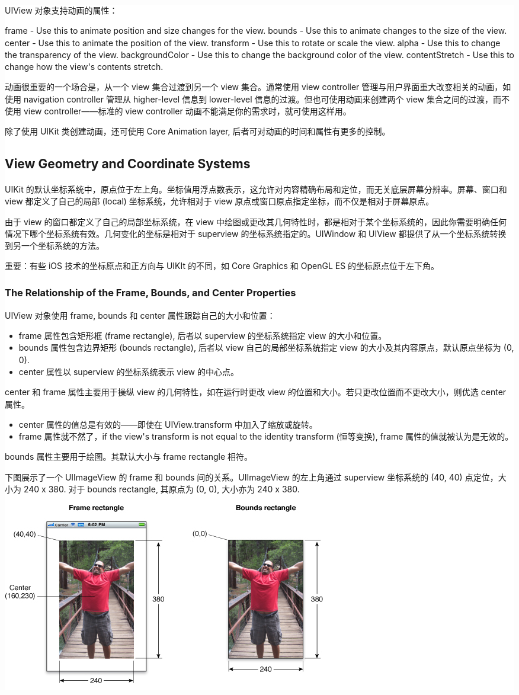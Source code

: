UIView 对象支持动画的属性：

frame - Use this to animate position and size changes for the view.
bounds - Use this to animate changes to the size of the view.
center - Use this to animate the position of the view.
transform - Use this to rotate or scale the view.
alpha - Use this to change the transparency of the view.
backgroundColor - Use this to change the background color of the view.
contentStretch - Use this to change how the view's contents stretch.

动画很重要的一个场合是，从一个 view 集合过渡到另一个 view 集合。通常使用 view controller 管理与用户界面重大改变相关的动画，如使用 navigation controller 管理从 higher-level 信息到 lower-level 信息的过渡。但也可使用动画来创建两个 view 集合之间的过渡，而不使用 view controller——标准的 view controller 动画不能满足你的需求时，就可使用这样用。

除了使用 UIKit 类创建动画，还可使用 Core Animation layer, 后者可对动画的时间和属性有更多的控制。

## View Geometry and Coordinate Systems ##

UIKit 的默认坐标系统中，原点位于左上角。坐标值用浮点数表示，这允许对内容精确布局和定位，而无关底层屏幕分辨率。屏幕、窗口和 view 都定义了自己的局部 (local) 坐标系统，允许相对于 view 原点或窗口原点指定坐标，而不仅是相对于屏幕原点。

由于 view 的窗口都定义了自己的局部坐标系统，在 view 中绘图或更改其几何特性时，都是相对于某个坐标系统的，因此你需要明确任何情况下哪个坐标系统有效。几何变化的坐标是相对于 superview 的坐标系统指定的。UIWindow 和 UIView 都提供了从一个坐标系统转换到另一个坐标系统的方法。

重要：有些 iOS 技术的坐标原点和正方向与 UIKIt 的不同，如 Core Graphics 和 OpenGL ES 的坐标原点位于左下角。

### The Relationship of the Frame, Bounds, and Center Properties ###

UIView 对象使用 frame, bounds 和 center 属性跟踪自己的大小和位置：

- frame 属性包含矩形框 (frame rectangle), 后者以 superview 的坐标系统指定 view 的大小和位置。
- bounds 属性包含边界矩形 (bounds rectangle), 后者以 view 自己的局部坐标系统指定 view 的大小及其内容原点，默认原点坐标为 (0, 0).
- center 属性以 superview 的坐标系统表示 view 的中心点。

center 和 frame 属性主要用于操纵 view 的几何特性，如在运行时更改 view 的位置和大小。若只更改位置而不更改大小，则优选 center 属性。

- center 属性的值总是有效的——即使在 UIView.transform 中加入了缩放或旋转。
- frame 属性就不然了，if the view's transform is not equal to the identity transform (恒等变换), frame 属性的值就被认为是无效的。

bounds 属性主要用于绘图。其默认大小与 frame rectangle 相符。

下图展示了一个 UIImageView 的 frame 和 bounds 间的关系。UIImageView 的左上角通过 superview 坐标系统的 (40, 40) 点定位，大小为 240 x 380. 对于 bounds rectangle, 其原点为 (0, 0), 大小亦为 240 x 380.

![Relationship between a view's frame and bounds](images/frame_and_bounds.jpg)
